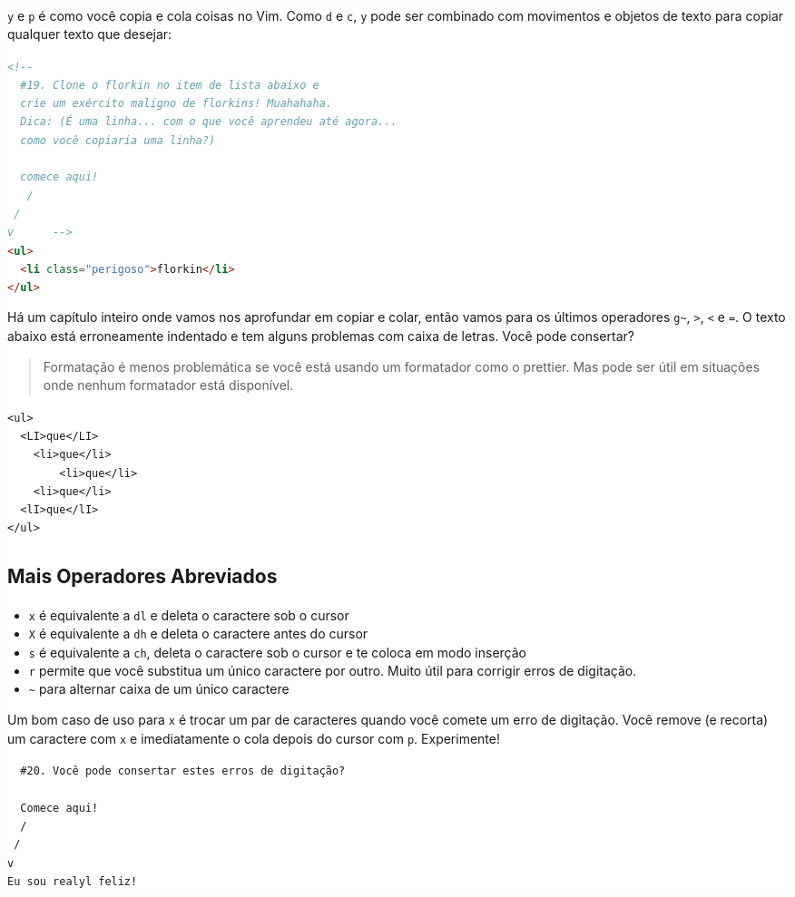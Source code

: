 `y` e `p` é como você copia e cola coisas no Vim. Como `d` e `c`, `y` pode ser combinado com movimentos e objetos de texto para copiar qualquer texto que desejar:

```html
<!--
  #19. Clone o florkin no item de lista abaixo e
  crie um exército maligno de florkins! Muahahaha.
  Dica: (É uma linha... com o que você aprendeu até agora...
  como você copiaria uma linha?)

  comece aqui!
   /
 /
v      -->
<ul>
  <li class="perigoso">florkin</li>
</ul>
```

Há um capítulo inteiro onde vamos nos aprofundar em copiar e colar, então vamos para os últimos operadores `g~`, `>`, `<` e `=`. O texto abaixo está erroneamente indentado e tem alguns problemas com caixa de letras. Você pode consertar?

> Formatação é menos problemática se você está usando um formatador como o prettier. Mas pode ser útil em situações onde nenhum formatador está disponível.

```
<ul>
  <LI>que</LI>
    <li>que</li>
        <li>que</li>
    <li>que</li>
  <lI>que</lI>
</ul>
```

## Mais Operadores Abreviados

- `x` é equivalente a `dl` e deleta o caractere sob o cursor
- `X` é equivalente a `dh` e deleta o caractere antes do cursor
- `s` é equivalente a `ch`, deleta o caractere sob o cursor e te coloca em modo inserção
- `r` permite que você substitua um único caractere por outro. Muito útil para corrigir erros de digitação.
- `~` para alternar caixa de um único caractere

Um bom caso de uso para `x` é trocar um par de caracteres quando você comete um erro de digitação. Você remove (e recorta) um caractere com `x` e imediatamente o cola depois do cursor com `p`. Experimente!

```
  #20. Você pode consertar estes erros de digitação?

  Comece aqui!
  /
 /
v
Eu sou realyl feliz!
```
